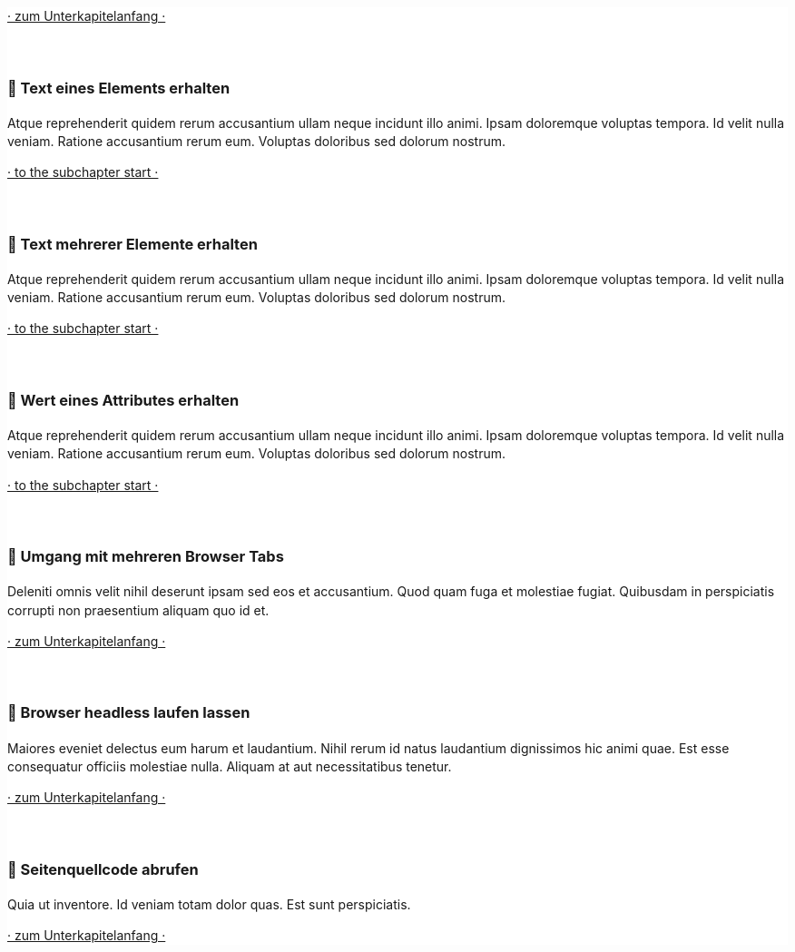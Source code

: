 [· zum Unterkapitelanfang ·](#-auf-elemente-warten)

<br>

### 📑 Text eines Elements erhalten

Atque reprehenderit quidem rerum accusantium ullam neque incidunt illo animi. Ipsam doloremque voluptas tempora. Id velit nulla veniam. Ratione accusantium rerum eum. Voluptas doloribus sed dolorum nostrum.

[· to the subchapter start ·](#-text-eines-elements-erhalten)

<br>

### 📑 Text mehrerer Elemente erhalten

Atque reprehenderit quidem rerum accusantium ullam neque incidunt illo animi. Ipsam doloremque voluptas tempora. Id velit nulla veniam. Ratione accusantium rerum eum. Voluptas doloribus sed dolorum nostrum.

[· to the subchapter start ·](#-text-mehrerer-elemente-erhalten)

<br>

### 📑 Wert eines Attributes erhalten

Atque reprehenderit quidem rerum accusantium ullam neque incidunt illo animi. Ipsam doloremque voluptas tempora. Id velit nulla veniam. Ratione accusantium rerum eum. Voluptas doloribus sed dolorum nostrum.

[· to the subchapter start ·](#-wert-eines-attributes-erhalten)

<br>

### 📑 Umgang mit mehreren Browser Tabs

Deleniti omnis velit nihil deserunt ipsam sed eos et accusantium. Quod quam fuga et molestiae fugiat. Quibusdam in perspiciatis corrupti non praesentium aliquam quo id et.

[· zum Unterkapitelanfang ·](#-umgang-mit-mehreren-browser-tabs)

<br>

### 📑 Browser headless laufen lassen

Maiores eveniet delectus eum harum et laudantium. Nihil rerum id natus laudantium dignissimos hic animi quae. Est esse consequatur officiis molestiae nulla. Aliquam at aut necessitatibus tenetur.

[· zum Unterkapitelanfang ·](#-browser-headless-laufen-lassen)

<br>

### 📑 Seitenquellcode abrufen

Quia ut inventore. Id veniam totam dolor quas. Est sunt perspiciatis.

[· zum Unterkapitelanfang ·](#-seitenquellcode-abrufen)
